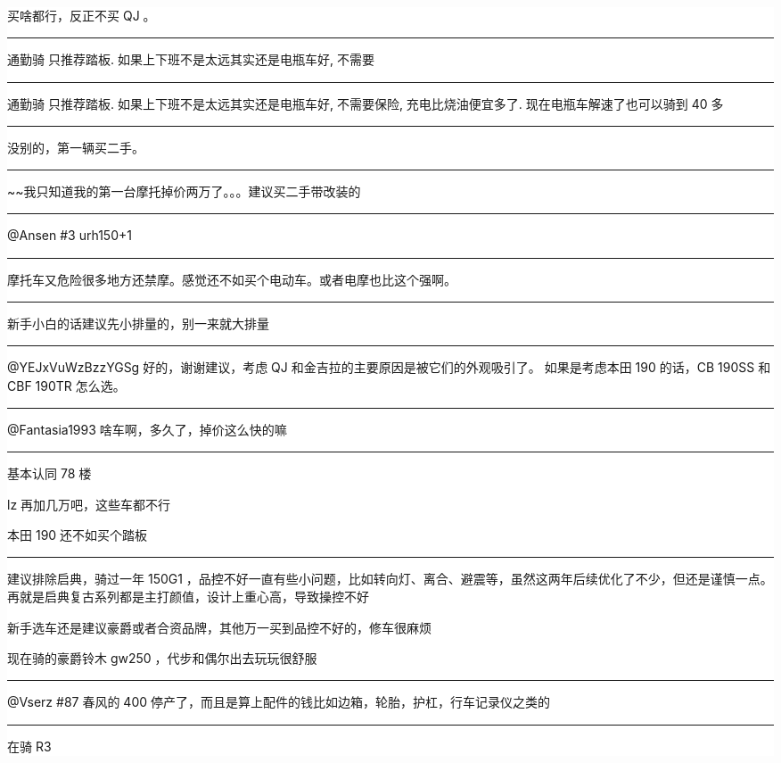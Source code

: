 买啥都行，反正不买 QJ 。

---------------------------------------------------

通勤骑 只推荐踏板. 如果上下班不是太远其实还是电瓶车好, 不需要

---------------------------------------------------

通勤骑 只推荐踏板. 如果上下班不是太远其实还是电瓶车好, 不需要保险, 充电比烧油便宜多了. 现在电瓶车解速了也可以骑到 40 多

---------------------------------------------------

没别的，第一辆买二手。

---------------------------------------------------

~~我只知道我的第一台摩托掉价两万了。。。建议买二手带改装的

---------------------------------------------------

@Ansen #3 urh150+1

---------------------------------------------------

摩托车又危险很多地方还禁摩。感觉还不如买个电动车。或者电摩也比这个强啊。

---------------------------------------------------

新手小白的话建议先小排量的，别一来就大排量

---------------------------------------------------

@YEJxVuWzBzzYGSg 好的，谢谢建议，考虑 QJ 和金吉拉的主要原因是被它们的外观吸引了。
如果是考虑本田 190 的话，CB 190SS 和 CBF 190TR 怎么选。

---------------------------------------------------

@Fantasia1993 啥车啊，多久了，掉价这么快的嘛

---------------------------------------------------

基本认同 78 楼

lz 再加几万吧，这些车都不行

本田 190 还不如买个踏板

---------------------------------------------------

建议排除启典，骑过一年 150G1 ，品控不好一直有些小问题，比如转向灯、离合、避震等，虽然这两年后续优化了不少，但还是谨慎一点。再就是启典复古系列都是主打颜值，设计上重心高，导致操控不好

新手选车还是建议豪爵或者合资品牌，其他万一买到品控不好的，修车很麻烦

现在骑的豪爵铃木 gw250 ，代步和偶尔出去玩玩很舒服

---------------------------------------------------

@Vserz #87 春风的 400 停产了，而且是算上配件的钱比如边箱，轮胎，护杠，行车记录仪之类的

---------------------------------------------------

在骑 R3
